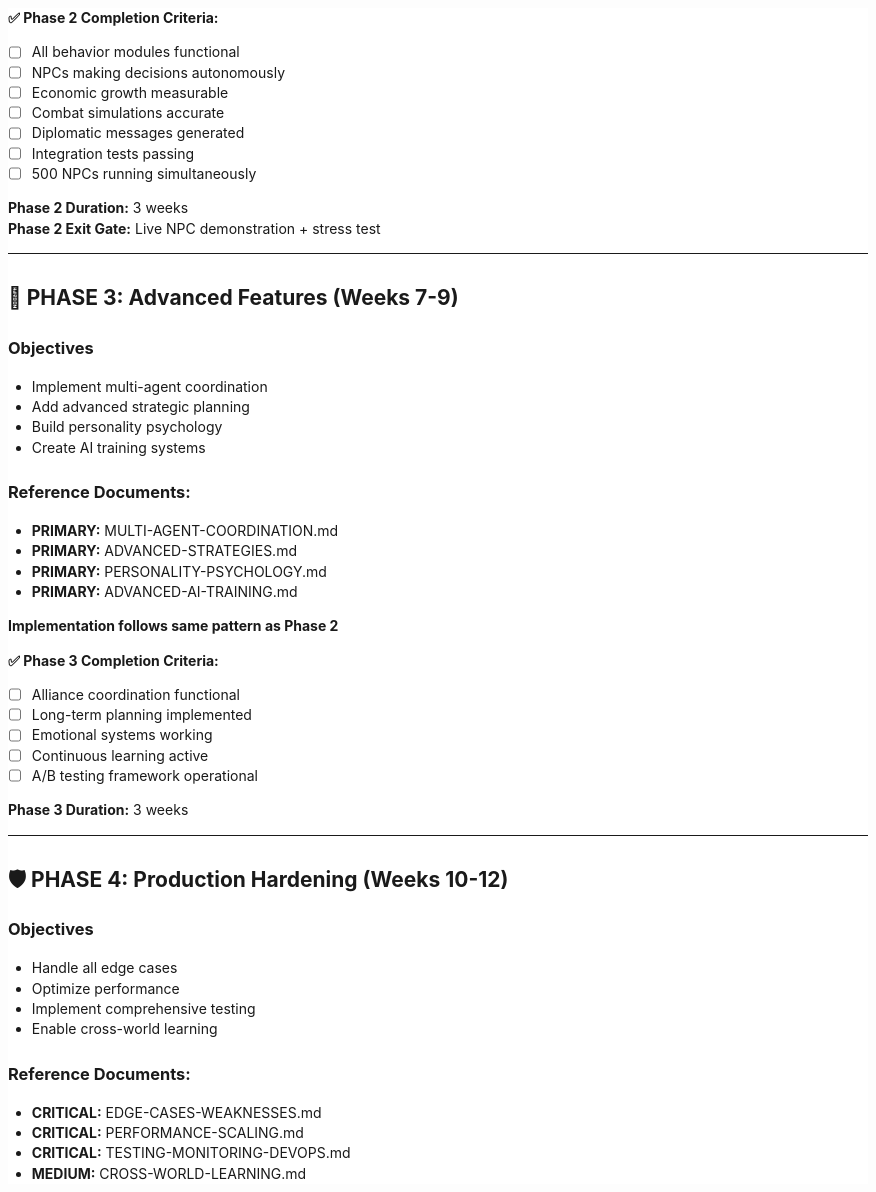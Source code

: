 **✅ Phase 2 Completion Criteria:**
- [ ] All behavior modules functional
- [ ] NPCs making decisions autonomously
- [ ] Economic growth measurable
- [ ] Combat simulations accurate
- [ ] Diplomatic messages generated
- [ ] Integration tests passing
- [ ] 500 NPCs running simultaneously

**Phase 2 Duration:** 3 weeks  
**Phase 2 Exit Gate:** Live NPC demonstration + stress test

---

## 🚀 PHASE 3: Advanced Features (Weeks 7-9)

### **Objectives**
- Implement multi-agent coordination
- Add advanced strategic planning
- Build personality psychology
- Create AI training systems

### **Reference Documents:**
- **PRIMARY:** MULTI-AGENT-COORDINATION.md
- **PRIMARY:** ADVANCED-STRATEGIES.md
- **PRIMARY:** PERSONALITY-PSYCHOLOGY.md
- **PRIMARY:** ADVANCED-AI-TRAINING.md

**Implementation follows same pattern as Phase 2**

**✅ Phase 3 Completion Criteria:**
- [ ] Alliance coordination functional
- [ ] Long-term planning implemented
- [ ] Emotional systems working
- [ ] Continuous learning active
- [ ] A/B testing framework operational

**Phase 3 Duration:** 3 weeks

---

## 🛡️ PHASE 4: Production Hardening (Weeks 10-12)

### **Objectives**
- Handle all edge cases
- Optimize performance
- Implement comprehensive testing
- Enable cross-world learning

### **Reference Documents:**
- **CRITICAL:** EDGE-CASES-WEAKNESSES.md
- **CRITICAL:** PERFORMANCE-SCALING.md
- **CRITICAL:** TESTING-MONITORING-DEVOPS.md
- **MEDIUM:** CROSS-WORLD-LEARNING.md
